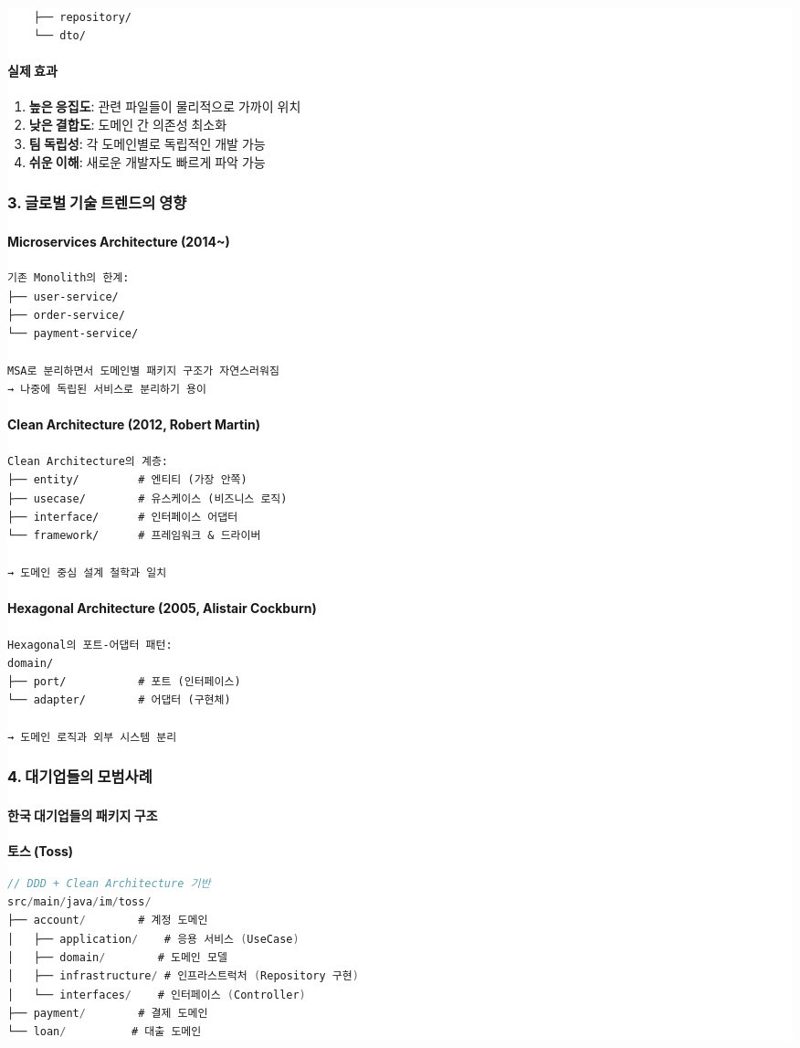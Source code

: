 ```
    ├── repository/
    └── dto/
```

#### 실제 효과
1. **높은 응집도**: 관련 파일들이 물리적으로 가까이 위치
2. **낮은 결합도**: 도메인 간 의존성 최소화
3. **팀 독립성**: 각 도메인별로 독립적인 개발 가능
4. **쉬운 이해**: 새로운 개발자도 빠르게 파악 가능

### 3. 글로벌 기술 트렌드의 영향

#### Microservices Architecture (2014~)
```
기존 Monolith의 한계:
├── user-service/
├── order-service/
└── payment-service/

MSA로 분리하면서 도메인별 패키지 구조가 자연스러워짐
→ 나중에 독립된 서비스로 분리하기 용이
```

#### Clean Architecture (2012, Robert Martin)
```
Clean Architecture의 계층:
├── entity/         # 엔티티 (가장 안쪽)
├── usecase/        # 유스케이스 (비즈니스 로직)
├── interface/      # 인터페이스 어댑터
└── framework/      # 프레임워크 & 드라이버

→ 도메인 중심 설계 철학과 일치
```

#### Hexagonal Architecture (2005, Alistair Cockburn)
```
Hexagonal의 포트-어댑터 패턴:
domain/
├── port/           # 포트 (인터페이스)
└── adapter/        # 어댑터 (구현체)

→ 도메인 로직과 외부 시스템 분리
```

### 4. 대기업들의 모범사례

#### 한국 대기업들의 패키지 구조

**토스 (Toss)**
```java
// DDD + Clean Architecture 기반
src/main/java/im/toss/
├── account/        # 계정 도메인
│   ├── application/    # 응용 서비스 (UseCase)
│   ├── domain/        # 도메인 모델
│   ├── infrastructure/ # 인프라스트럭처 (Repository 구현)
│   └── interfaces/    # 인터페이스 (Controller)
├── payment/        # 결제 도메인
└── loan/          # 대출 도메인
```
